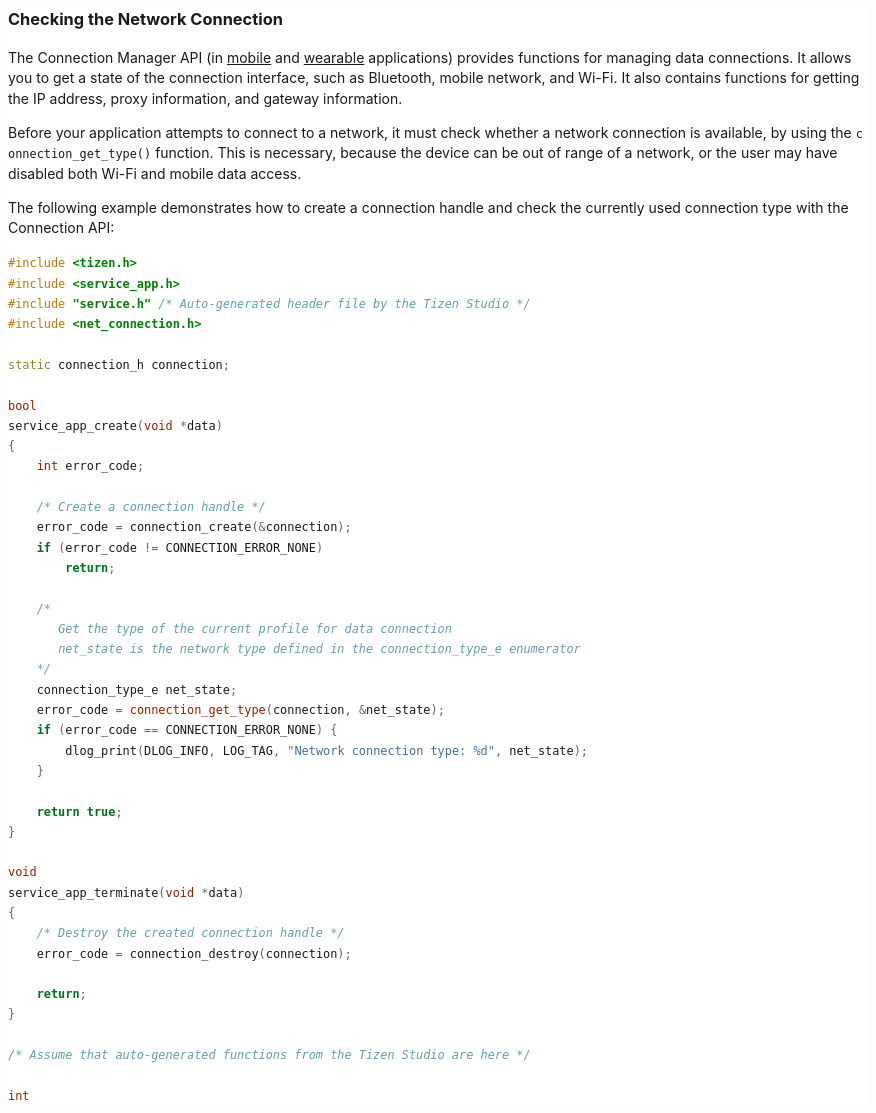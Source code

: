 ### Checking the Network Connection

The Connection Manager API (in
[mobile](../../../../org.tizen.native.mobile.apireference/group__CAPI__NETWORK__CONNECTION__MANAGER__MODULE.html)
and
[wearable](../../../../org.tizen.native.wearable.apireference/group__CAPI__NETWORK__CONNECTION__MANAGER__MODULE.html)
applications) provides functions for managing data connections. It
allows you to get a state of the connection interface, such as
Bluetooth, mobile network, and Wi-Fi. It also contains functions for
getting the IP address, proxy information, and gateway information.

Before your application attempts to connect to a network, it must check
whether a network connection is available, by using the
`connection_get_type()` function. This is necessary, because the device
can be out of range of a network, or the user may have disabled both
Wi-Fi and mobile data access.

The following example demonstrates how to create a connection handle and
check the currently used connection type with the Connection API:

```c++
#include <tizen.h>
#include <service_app.h>
#include "service.h" /* Auto-generated header file by the Tizen Studio */
#include <net_connection.h>

static connection_h connection;

bool
service_app_create(void *data)
{
    int error_code;

    /* Create a connection handle */
    error_code = connection_create(&connection);
    if (error_code != CONNECTION_ERROR_NONE)
        return;

    /*
       Get the type of the current profile for data connection
       net_state is the network type defined in the connection_type_e enumerator
    */
    connection_type_e net_state;
    error_code = connection_get_type(connection, &net_state);
    if (error_code == CONNECTION_ERROR_NONE) {
        dlog_print(DLOG_INFO, LOG_TAG, "Network connection type: %d", net_state);
    }

    return true;
}

void
service_app_terminate(void *data)
{
    /* Destroy the created connection handle */
    error_code = connection_destroy(connection);

    return;
}

/* Assume that auto-generated functions from the Tizen Studio are here */

int
```